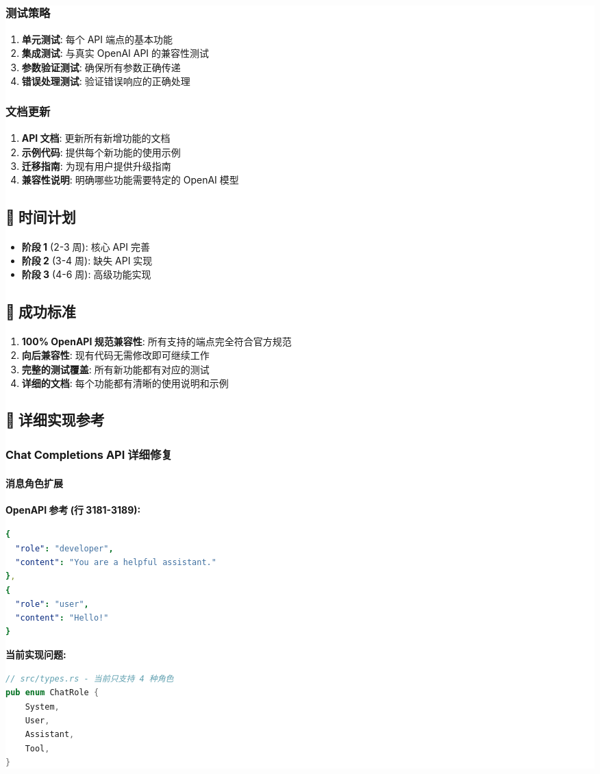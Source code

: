 ### 测试策略

1. **单元测试**: 每个 API 端点的基本功能
2. **集成测试**: 与真实 OpenAI API 的兼容性测试
3. **参数验证测试**: 确保所有参数正确传递
4. **错误处理测试**: 验证错误响应的正确处理

### 文档更新

1. **API 文档**: 更新所有新增功能的文档
2. **示例代码**: 提供每个新功能的使用示例
3. **迁移指南**: 为现有用户提供升级指南
4. **兼容性说明**: 明确哪些功能需要特定的 OpenAI 模型

## 📅 时间计划

- **阶段 1** (2-3 周): 核心 API 完善
- **阶段 2** (3-4 周): 缺失 API 实现
- **阶段 3** (4-6 周): 高级功能实现

## 🎯 成功标准

1. **100% OpenAPI 规范兼容性**: 所有支持的端点完全符合官方规范
2. **向后兼容性**: 现有代码无需修改即可继续工作
3. **完整的测试覆盖**: 所有新功能都有对应的测试
4. **详细的文档**: 每个功能都有清晰的使用说明和示例

## 📖 详细实现参考

### Chat Completions API 详细修复

#### 消息角色扩展

**OpenAPI 参考 (行 3181-3189):**
```yaml
{
  "role": "developer",
  "content": "You are a helpful assistant."
},
{
  "role": "user",
  "content": "Hello!"
}
```

**当前实现问题:**
```rust
// src/types.rs - 当前只支持 4 种角色
pub enum ChatRole {
    System,
    User,
    Assistant,
    Tool,
}
```
